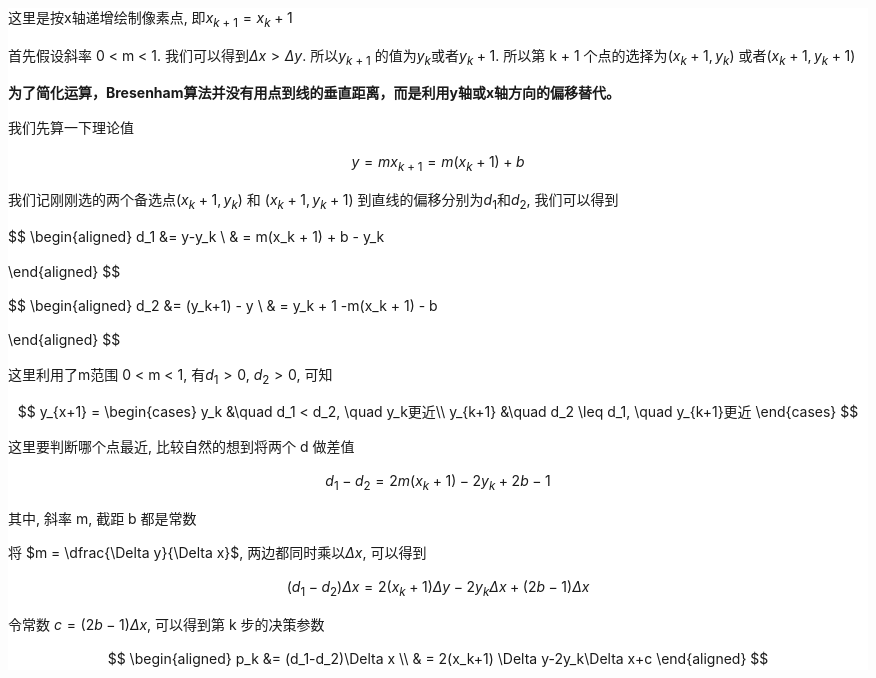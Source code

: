 这里是按x轴递增绘制像素点, 即$x_{k+1} = x_k +1$

首先假设斜率 0 < m < 1. 我们可以得到$\Delta x > \Delta y$. 所以$y_{k+1}$ 的值为$y_k$或者$y_{k}+1$. 所以第 k + 1 个点的选择为$(x_k +1 , y_k)$ 或者$(x_k +1, y_k+1)$

**为了简化运算，Bresenham算法并没有用点到线的垂直距离，而是利用y轴或x轴方向的偏移替代。**

我们先算一下理论值

$$
y = mx_{k+1} = m(x_k+1)+b
$$

我们记刚刚选的两个备选点$(x_k +1 , y_k)$ 和 $(x_k +1, y_k+1)$ 到直线的偏移分别为$d_1$和$d_2$, 我们可以得到

$$
\begin{aligned}
d_1 &= y-y_k \\
& = m(x_k + 1) + b - y_k

\end{aligned}
$$

$$
\begin{aligned}
d_2 &= (y_k+1) - y \\
& = y_k + 1 -m(x_k + 1) - b

\end{aligned}
$$

这里利用了m范围 0 < m < 1, 有$d_1 > 0$, $d_2 > 0$, 可知

$$
y_{x+1} = \begin{cases}
y_k &\quad d_1 < d_2, \quad y_k更近\\
y_{k+1} &\quad d_2 \leq d_1,  \quad y_{k+1}更近
\end{cases}
$$

这里要判断哪个点最近, 比较自然的想到将两个 d 做差值

$$
d_1-d_2 = 2m(x_k+1) -2y_k+2b-1
$$

其中, 斜率 m, 截距 b 都是常数

将 $m = \dfrac{\Delta y}{\Delta x}$, 两边都同时乘以$\Delta x$, 可以得到

$$
(d_1-d_2)\Delta x = 2(x_k+1) \Delta y-2y_k\Delta x+(2b-1)\Delta x
$$

令常数 $c= (2b-1)\Delta x$, 可以得到第 k 步的决策参数

$$
\begin{aligned}
p_k &= (d_1-d_2)\Delta x \\
& = 2(x_k+1) \Delta y-2y_k\Delta x+c
\end{aligned}
$$
